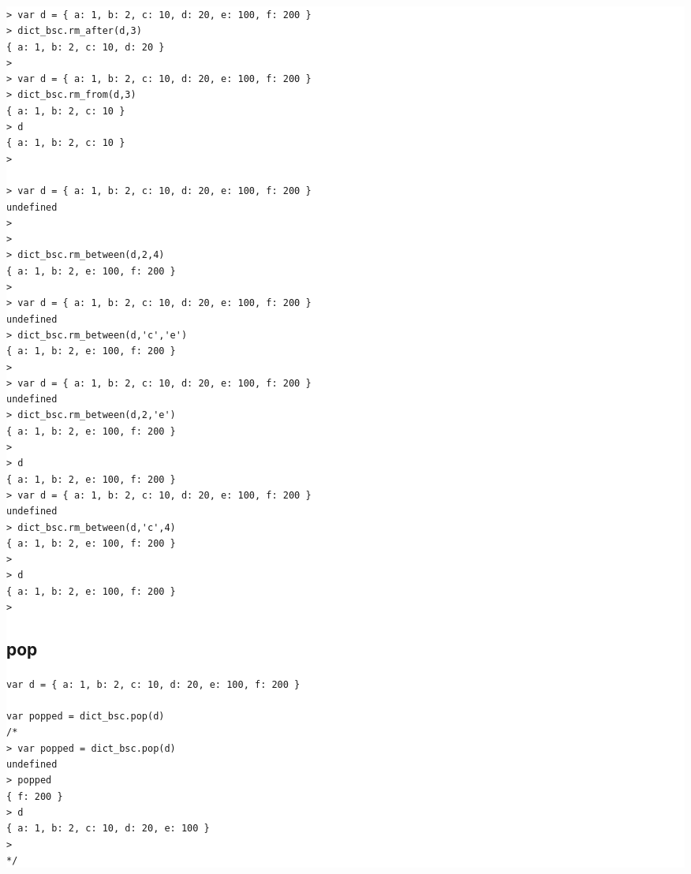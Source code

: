     > var d = { a: 1, b: 2, c: 10, d: 20, e: 100, f: 200 }
    > dict_bsc.rm_after(d,3)
    { a: 1, b: 2, c: 10, d: 20 }
    >
    > var d = { a: 1, b: 2, c: 10, d: 20, e: 100, f: 200 }
    > dict_bsc.rm_from(d,3)
    { a: 1, b: 2, c: 10 }
    > d
    { a: 1, b: 2, c: 10 }
    >

    > var d = { a: 1, b: 2, c: 10, d: 20, e: 100, f: 200 }
    undefined
    >
    >
    > dict_bsc.rm_between(d,2,4)
    { a: 1, b: 2, e: 100, f: 200 }
    >
    > var d = { a: 1, b: 2, c: 10, d: 20, e: 100, f: 200 }
    undefined
    > dict_bsc.rm_between(d,'c','e')
    { a: 1, b: 2, e: 100, f: 200 }
    >
    > var d = { a: 1, b: 2, c: 10, d: 20, e: 100, f: 200 }
    undefined
    > dict_bsc.rm_between(d,2,'e')
    { a: 1, b: 2, e: 100, f: 200 }
    >
    > d
    { a: 1, b: 2, e: 100, f: 200 }
    > var d = { a: 1, b: 2, c: 10, d: 20, e: 100, f: 200 }
    undefined
    > dict_bsc.rm_between(d,'c',4)
    { a: 1, b: 2, e: 100, f: 200 }
    >
    > d
    { a: 1, b: 2, e: 100, f: 200 }
    >

pop
----

    var d = { a: 1, b: 2, c: 10, d: 20, e: 100, f: 200 }

    var popped = dict_bsc.pop(d)
    /*
    > var popped = dict_bsc.pop(d)
    undefined
    > popped
    { f: 200 }
    > d
    { a: 1, b: 2, c: 10, d: 20, e: 100 }
    >
    */
